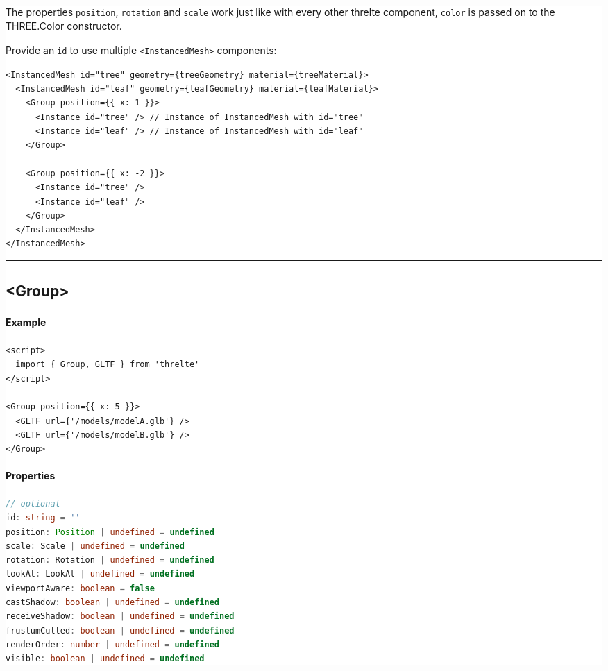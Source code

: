 The properties `position`, `rotation` and `scale` work just like with every other threlte component, `color` is passed on to the [THREE.Color](https://threejs.org/docs/#api/en/math/Color) constructor.

Provide an `id` to use multiple `<InstancedMesh>` components:

```svelte
<InstancedMesh id="tree" geometry={treeGeometry} material={treeMaterial}>
  <InstancedMesh id="leaf" geometry={leafGeometry} material={leafMaterial}>
    <Group position={{ x: 1 }}>
      <Instance id="tree" /> // Instance of InstancedMesh with id="tree"
      <Instance id="leaf" /> // Instance of InstancedMesh with id="leaf"
    </Group>

    <Group position={{ x: -2 }}>
      <Instance id="tree" />
      <Instance id="leaf" />
    </Group>
  </InstancedMesh>
</InstancedMesh>
```

---

## \<Group>

#### Example

```svelte
<script>
  import { Group, GLTF } from 'threlte'
</script>

<Group position={{ x: 5 }}>
  <GLTF url={'/models/modelA.glb'} />
  <GLTF url={'/models/modelB.glb'} />
</Group>
```

#### Properties

```ts
// optional
id: string = ''
position: Position | undefined = undefined
scale: Scale | undefined = undefined
rotation: Rotation | undefined = undefined
lookAt: LookAt | undefined = undefined
viewportAware: boolean = false
castShadow: boolean | undefined = undefined
receiveShadow: boolean | undefined = undefined
frustumCulled: boolean | undefined = undefined
renderOrder: number | undefined = undefined
visible: boolean | undefined = undefined
```
